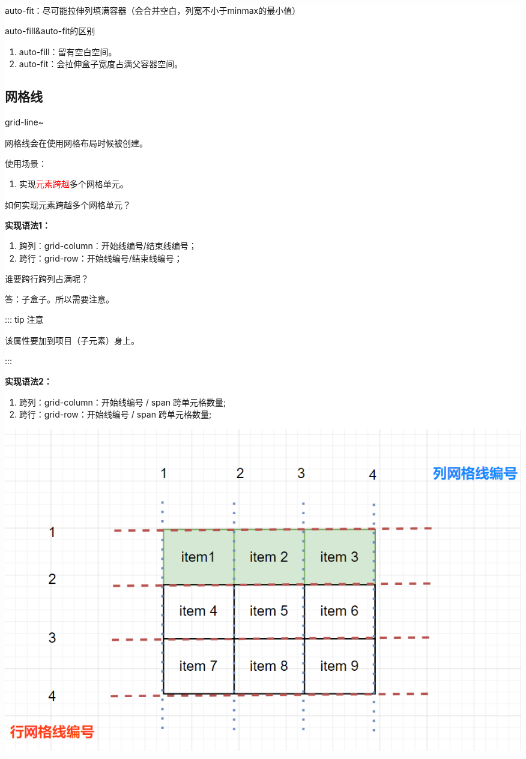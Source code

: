 auto-fit：尽可能拉伸列填满容器（会合并空白，列宽不小于minmax的最小值）

auto-fill&auto-fit的区别

1. auto-fill：留有空白空间。
2. auto-fit：会拉伸盒子宽度占满父容器空间。



## 网格线

grid-line~

网格线会在使用网格布局时候被创建。

使用场景：

1. 实现<font color = 'red'>元素跨越</font>多个网格单元。

如何实现元素跨越多个网格单元？

**实现语法1：**

1. 跨列：grid-column：开始线编号/结束线编号；
2. 跨行：grid-row：开始线编号/结束线编号；

谁要跨行跨列占满呢？

答：子盒子。所以需要注意。

::: tip 注意

该属性要加到项目（子元素）身上。

:::

**实现语法2：**

1. 跨列：grid-column：开始线编号 / span 跨单元格数量;
2. 跨行：grid-row：开始线编号 / span 跨单元格数量;

![image-20251015135034460](demo03_2025_10_15_01.assets/image-20251015135034460.png)
